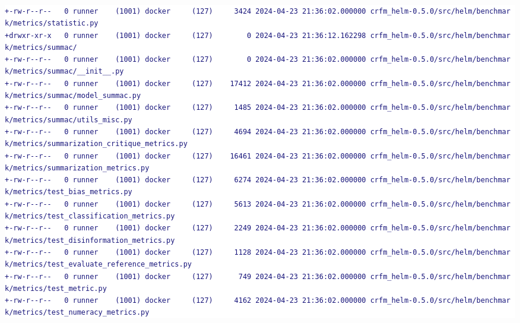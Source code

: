 ```diff
+-rw-r--r--   0 runner    (1001) docker     (127)     3424 2024-04-23 21:36:02.000000 crfm_helm-0.5.0/src/helm/benchmark/metrics/statistic.py
+drwxr-xr-x   0 runner    (1001) docker     (127)        0 2024-04-23 21:36:12.162298 crfm_helm-0.5.0/src/helm/benchmark/metrics/summac/
+-rw-r--r--   0 runner    (1001) docker     (127)        0 2024-04-23 21:36:02.000000 crfm_helm-0.5.0/src/helm/benchmark/metrics/summac/__init__.py
+-rw-r--r--   0 runner    (1001) docker     (127)    17412 2024-04-23 21:36:02.000000 crfm_helm-0.5.0/src/helm/benchmark/metrics/summac/model_summac.py
+-rw-r--r--   0 runner    (1001) docker     (127)     1485 2024-04-23 21:36:02.000000 crfm_helm-0.5.0/src/helm/benchmark/metrics/summac/utils_misc.py
+-rw-r--r--   0 runner    (1001) docker     (127)     4694 2024-04-23 21:36:02.000000 crfm_helm-0.5.0/src/helm/benchmark/metrics/summarization_critique_metrics.py
+-rw-r--r--   0 runner    (1001) docker     (127)    16461 2024-04-23 21:36:02.000000 crfm_helm-0.5.0/src/helm/benchmark/metrics/summarization_metrics.py
+-rw-r--r--   0 runner    (1001) docker     (127)     6274 2024-04-23 21:36:02.000000 crfm_helm-0.5.0/src/helm/benchmark/metrics/test_bias_metrics.py
+-rw-r--r--   0 runner    (1001) docker     (127)     5613 2024-04-23 21:36:02.000000 crfm_helm-0.5.0/src/helm/benchmark/metrics/test_classification_metrics.py
+-rw-r--r--   0 runner    (1001) docker     (127)     2249 2024-04-23 21:36:02.000000 crfm_helm-0.5.0/src/helm/benchmark/metrics/test_disinformation_metrics.py
+-rw-r--r--   0 runner    (1001) docker     (127)     1128 2024-04-23 21:36:02.000000 crfm_helm-0.5.0/src/helm/benchmark/metrics/test_evaluate_reference_metrics.py
+-rw-r--r--   0 runner    (1001) docker     (127)      749 2024-04-23 21:36:02.000000 crfm_helm-0.5.0/src/helm/benchmark/metrics/test_metric.py
+-rw-r--r--   0 runner    (1001) docker     (127)     4162 2024-04-23 21:36:02.000000 crfm_helm-0.5.0/src/helm/benchmark/metrics/test_numeracy_metrics.py
